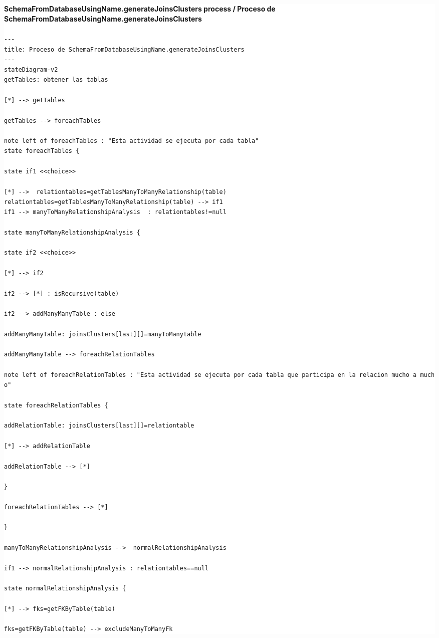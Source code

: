 #### SchemaFromDatabaseUsingName.generateJoinsClusters process / Proceso de SchemaFromDatabaseUsingName.generateJoinsClusters

``` mermaid
---
title: Proceso de SchemaFromDatabaseUsingName.generateJoinsClusters
---
stateDiagram-v2
getTables: obtener las tablas

[*] --> getTables

getTables --> foreachTables

note left of foreachTables : "Esta actividad se ejecuta por cada tabla"
state foreachTables {

state if1 <<choice>>

[*] -->  relationtables=getTablesManyToManyRelationship(table)
relationtables=getTablesManyToManyRelationship(table) --> if1
if1 --> manyToManyRelationshipAnalysis  : relationtables!=null

state manyToManyRelationshipAnalysis {

state if2 <<choice>>

[*] --> if2

if2 --> [*] : isRecursive(table)

if2 --> addManyManyTable : else

addManyManyTable: joinsClusters[last][]=manyToManytable

addManyManyTable --> foreachRelationTables

note left of foreachRelationTables : "Esta actividad se ejecuta por cada tabla que participa en la relacion mucho a mucho"

state foreachRelationTables {

addRelationTable: joinsClusters[last][]=relationtable

[*] --> addRelationTable

addRelationTable --> [*]

}

foreachRelationTables --> [*]

}

manyToManyRelationshipAnalysis -->  normalRelationshipAnalysis

if1 --> normalRelationshipAnalysis : relationtables==null

state normalRelationshipAnalysis {

[*] --> fks=getFKByTable(table)

fks=getFKByTable(table) --> excludeManyToManyFk
```